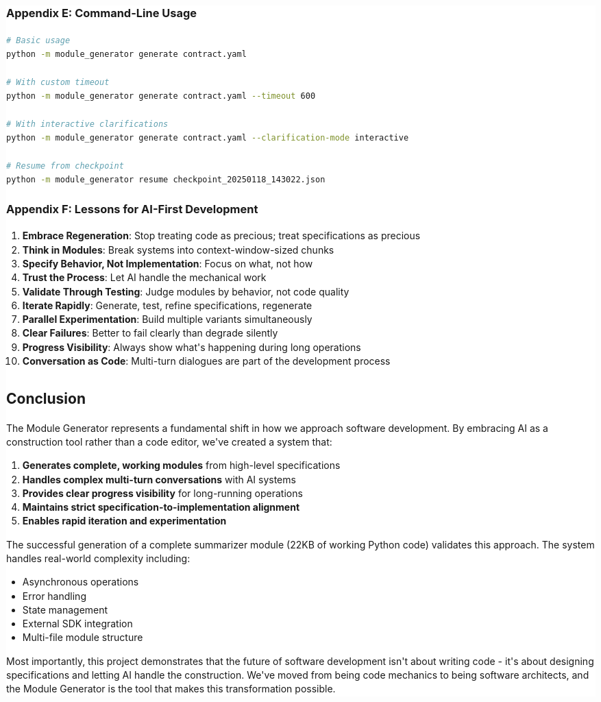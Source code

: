 ### Appendix E: Command-Line Usage

```bash
# Basic usage
python -m module_generator generate contract.yaml

# With custom timeout
python -m module_generator generate contract.yaml --timeout 600

# With interactive clarifications
python -m module_generator generate contract.yaml --clarification-mode interactive

# Resume from checkpoint
python -m module_generator resume checkpoint_20250118_143022.json
```

### Appendix F: Lessons for AI-First Development

1. **Embrace Regeneration**: Stop treating code as precious; treat specifications as precious
2. **Think in Modules**: Break systems into context-window-sized chunks
3. **Specify Behavior, Not Implementation**: Focus on what, not how
4. **Trust the Process**: Let AI handle the mechanical work
5. **Validate Through Testing**: Judge modules by behavior, not code quality
6. **Iterate Rapidly**: Generate, test, refine specifications, regenerate
7. **Parallel Experimentation**: Build multiple variants simultaneously
8. **Clear Failures**: Better to fail clearly than degrade silently
9. **Progress Visibility**: Always show what's happening during long operations
10. **Conversation as Code**: Multi-turn dialogues are part of the development process

## Conclusion

The Module Generator represents a fundamental shift in how we approach software development. By embracing AI as a construction tool rather than a code editor, we've created a system that:

1. **Generates complete, working modules** from high-level specifications
2. **Handles complex multi-turn conversations** with AI systems
3. **Provides clear progress visibility** for long-running operations
4. **Maintains strict specification-to-implementation alignment**
5. **Enables rapid iteration and experimentation**

The successful generation of a complete summarizer module (22KB of working Python code) validates this approach. The system handles real-world complexity including:
- Asynchronous operations
- Error handling
- State management
- External SDK integration
- Multi-file module structure

Most importantly, this project demonstrates that the future of software development isn't about writing code - it's about designing specifications and letting AI handle the construction. We've moved from being code mechanics to being software architects, and the Module Generator is the tool that makes this transformation possible.
